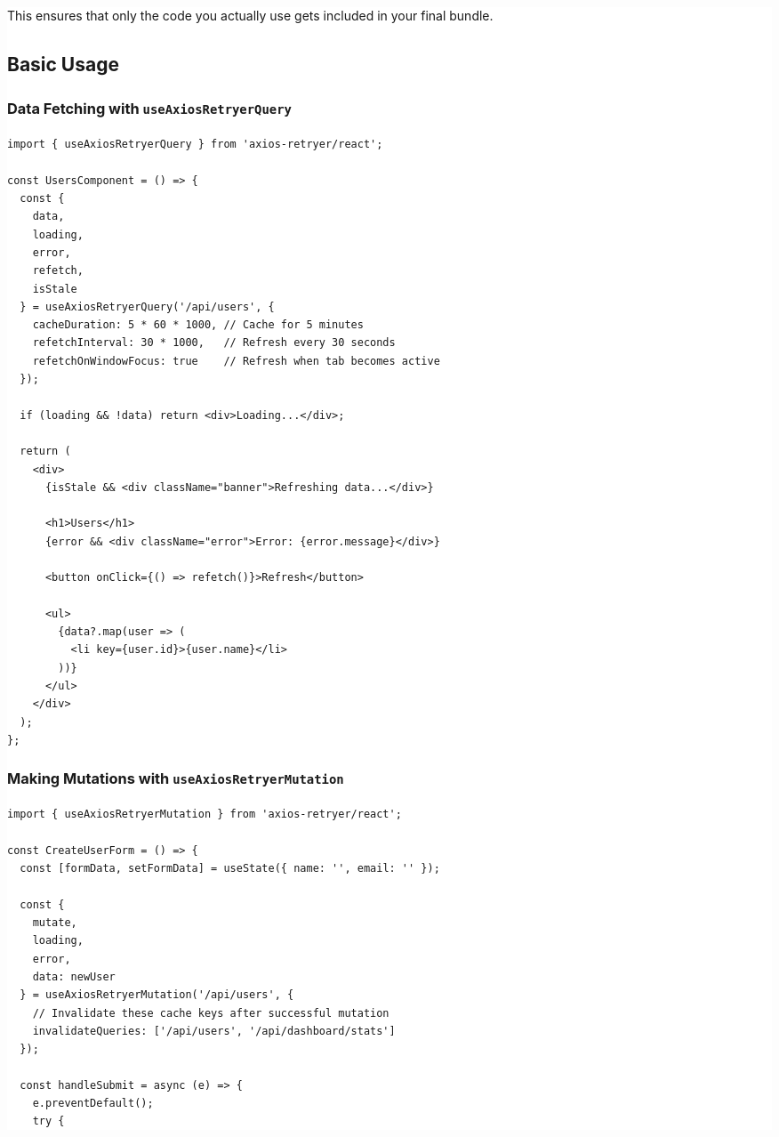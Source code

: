 This ensures that only the code you actually use gets included in your final bundle.

## Basic Usage

### Data Fetching with `useAxiosRetryerQuery`

```tsx
import { useAxiosRetryerQuery } from 'axios-retryer/react';

const UsersComponent = () => {
  const { 
    data, 
    loading, 
    error, 
    refetch, 
    isStale 
  } = useAxiosRetryerQuery('/api/users', {
    cacheDuration: 5 * 60 * 1000, // Cache for 5 minutes
    refetchInterval: 30 * 1000,   // Refresh every 30 seconds
    refetchOnWindowFocus: true    // Refresh when tab becomes active
  });
  
  if (loading && !data) return <div>Loading...</div>;
  
  return (
    <div>
      {isStale && <div className="banner">Refreshing data...</div>}
      
      <h1>Users</h1>
      {error && <div className="error">Error: {error.message}</div>}
      
      <button onClick={() => refetch()}>Refresh</button>
      
      <ul>
        {data?.map(user => (
          <li key={user.id}>{user.name}</li>
        ))}
      </ul>
    </div>
  );
};
```

### Making Mutations with `useAxiosRetryerMutation`

```tsx
import { useAxiosRetryerMutation } from 'axios-retryer/react';

const CreateUserForm = () => {
  const [formData, setFormData] = useState({ name: '', email: '' });
  
  const { 
    mutate, 
    loading, 
    error, 
    data: newUser 
  } = useAxiosRetryerMutation('/api/users', {
    // Invalidate these cache keys after successful mutation
    invalidateQueries: ['/api/users', '/api/dashboard/stats']
  });
  
  const handleSubmit = async (e) => {
    e.preventDefault();
    try {
```